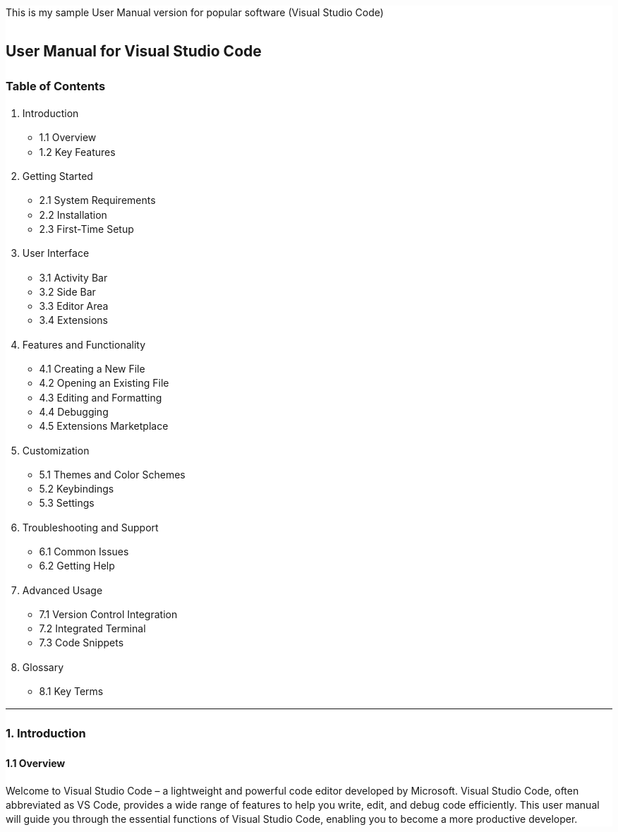 This is my sample User Manual version for popular software (Visual Studio Code)

## User Manual for Visual Studio Code

### Table of Contents

1. Introduction
   - 1.1 Overview
   - 1.2 Key Features

2. Getting Started
   - 2.1 System Requirements
   - 2.2 Installation
   - 2.3 First-Time Setup

3. User Interface
   - 3.1 Activity Bar
   - 3.2 Side Bar
   - 3.3 Editor Area
   - 3.4 Extensions

4. Features and Functionality
   - 4.1 Creating a New File
   - 4.2 Opening an Existing File
   - 4.3 Editing and Formatting
   - 4.4 Debugging
   - 4.5 Extensions Marketplace

5. Customization
   - 5.1 Themes and Color Schemes
   - 5.2 Keybindings
   - 5.3 Settings

6. Troubleshooting and Support
   - 6.1 Common Issues
   - 6.2 Getting Help

7. Advanced Usage
   - 7.1 Version Control Integration
   - 7.2 Integrated Terminal
   - 7.3 Code Snippets

8. Glossary
   - 8.1 Key Terms

---

### 1. Introduction

#### 1.1 Overview

Welcome to Visual Studio Code – a lightweight and powerful code editor developed by Microsoft. Visual Studio Code, often abbreviated as VS Code, provides a wide range of features to help you write, edit, and debug code efficiently. This user manual will guide you through the essential functions of Visual Studio Code, enabling you to become a more productive developer.

